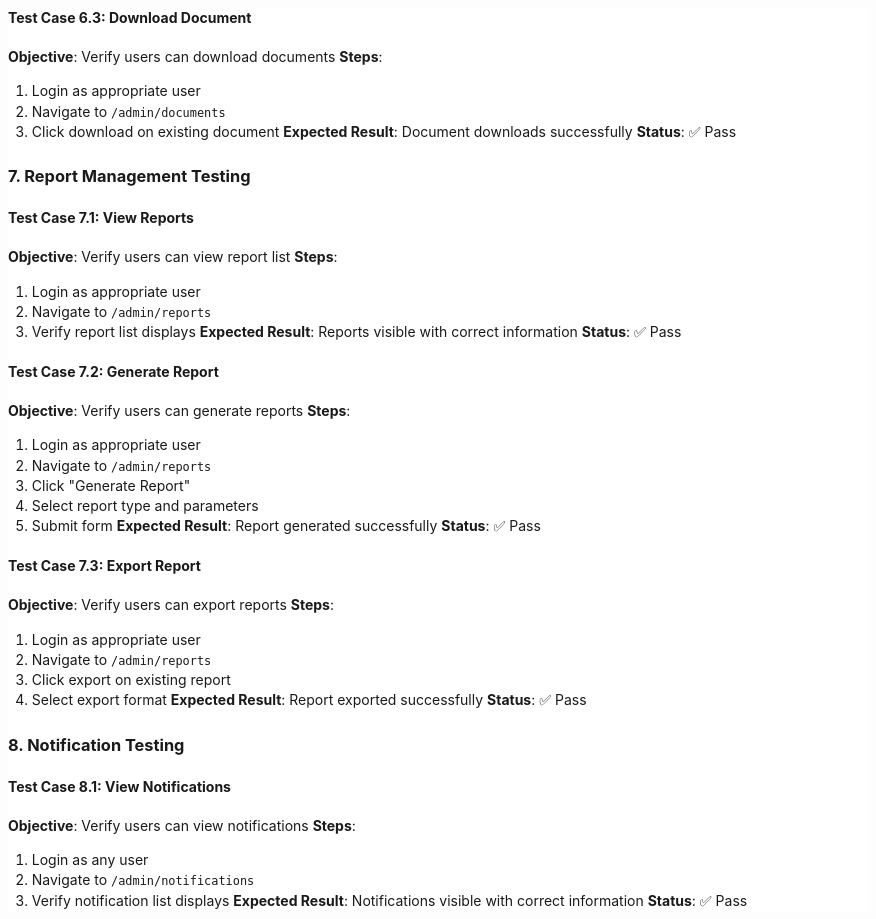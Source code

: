 #### Test Case 6.3: Download Document
**Objective**: Verify users can download documents
**Steps**:
1. Login as appropriate user
2. Navigate to `/admin/documents`
3. Click download on existing document
**Expected Result**: Document downloads successfully
**Status**: ✅ Pass

### 7. Report Management Testing

#### Test Case 7.1: View Reports
**Objective**: Verify users can view report list
**Steps**:
1. Login as appropriate user
2. Navigate to `/admin/reports`
3. Verify report list displays
**Expected Result**: Reports visible with correct information
**Status**: ✅ Pass

#### Test Case 7.2: Generate Report
**Objective**: Verify users can generate reports
**Steps**:
1. Login as appropriate user
2. Navigate to `/admin/reports`
3. Click "Generate Report"
4. Select report type and parameters
5. Submit form
**Expected Result**: Report generated successfully
**Status**: ✅ Pass

#### Test Case 7.3: Export Report
**Objective**: Verify users can export reports
**Steps**:
1. Login as appropriate user
2. Navigate to `/admin/reports`
3. Click export on existing report
4. Select export format
**Expected Result**: Report exported successfully
**Status**: ✅ Pass

### 8. Notification Testing

#### Test Case 8.1: View Notifications
**Objective**: Verify users can view notifications
**Steps**:
1. Login as any user
2. Navigate to `/admin/notifications`
3. Verify notification list displays
**Expected Result**: Notifications visible with correct information
**Status**: ✅ Pass
